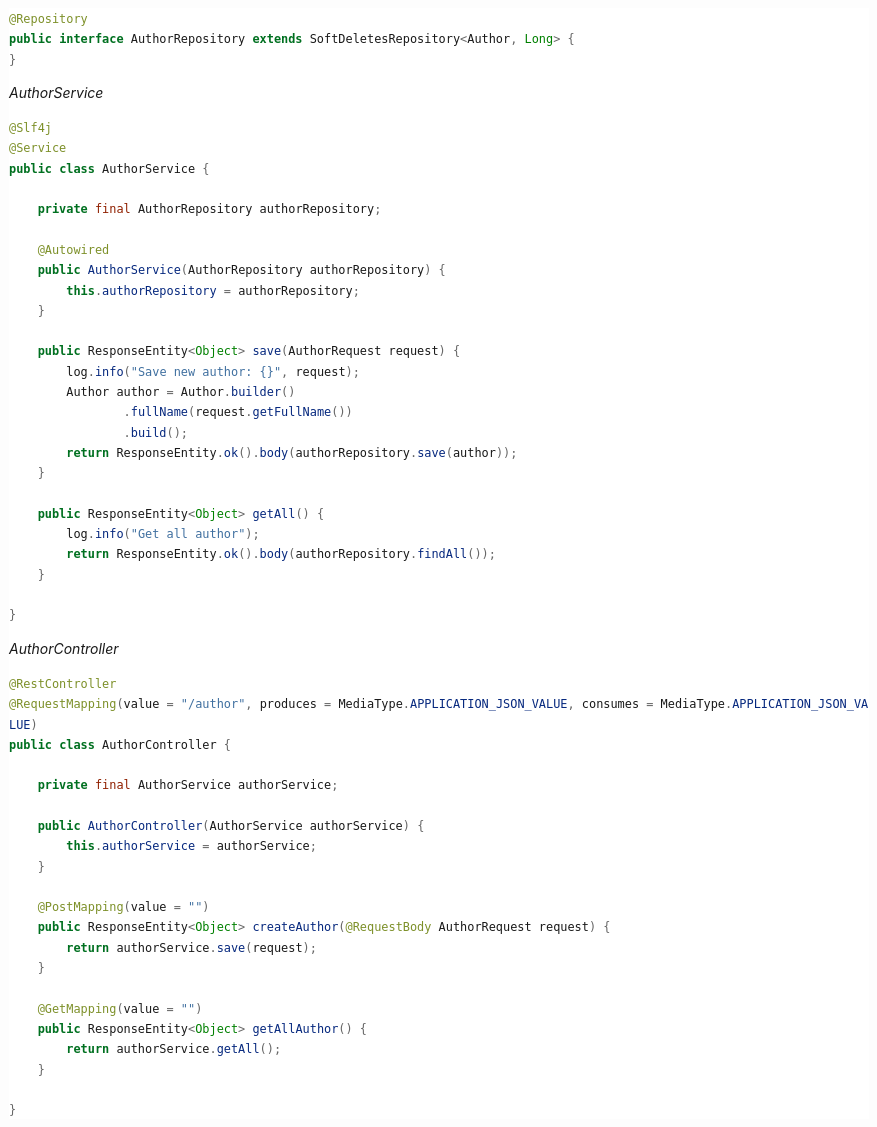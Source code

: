 ```java
@Repository
public interface AuthorRepository extends SoftDeletesRepository<Author, Long> {
}
```

*AuthorService*

```java
@Slf4j
@Service
public class AuthorService {

    private final AuthorRepository authorRepository;

    @Autowired
    public AuthorService(AuthorRepository authorRepository) {
        this.authorRepository = authorRepository;
    }

    public ResponseEntity<Object> save(AuthorRequest request) {
        log.info("Save new author: {}", request);
        Author author = Author.builder()
                .fullName(request.getFullName())
                .build();
        return ResponseEntity.ok().body(authorRepository.save(author));
    }

    public ResponseEntity<Object> getAll() {
        log.info("Get all author");
        return ResponseEntity.ok().body(authorRepository.findAll());
    }

}
```

*AuthorController*

```java
@RestController
@RequestMapping(value = "/author", produces = MediaType.APPLICATION_JSON_VALUE, consumes = MediaType.APPLICATION_JSON_VALUE)
public class AuthorController {

    private final AuthorService authorService;

    public AuthorController(AuthorService authorService) {
        this.authorService = authorService;
    }

    @PostMapping(value = "")
    public ResponseEntity<Object> createAuthor(@RequestBody AuthorRequest request) {
        return authorService.save(request);
    }

    @GetMapping(value = "")
    public ResponseEntity<Object> getAllAuthor() {
        return authorService.getAll();
    }

}
```
